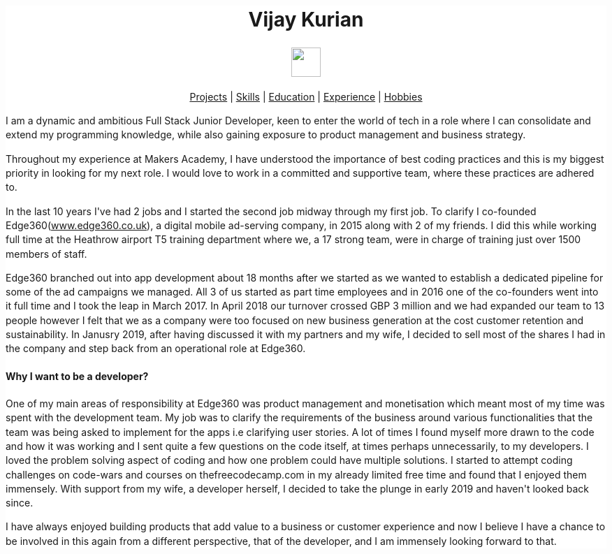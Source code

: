 <a name="top"></a>

<h1 align="center"> Vijay Kurian </h1>

  <p align="center">
    <a href="https://www.linkedin.com/in/vijay-k-690aa1110/"><img src="https://www.iconfinder.com/data/icons/free-social-icons/67/linkedin_circle_color-512.png" hspace="20" height="42" width="42"></a>
  </p>
  
  <div align="center">

[Projects](#Projects) |
[Skills](#Skills) |
[Education](#Education) |
[Experience](#Experience) |
[Hobbies](#Hobbies)

</div>

I am a dynamic and ambitious Full Stack Junior Developer, keen to enter the world of tech in a role where I can consolidate and extend my programming knowledge, while also gaining exposure to product management and business strategy.

Throughout my experience at Makers Academy, I have understood the importance of best coding practices and this is my biggest priority in looking for my next role. I would love to work in a committed and supportive team, where these practices are adhered to.

In the last 10 years I've had 2 jobs and I started the second job midway through my first job. To clarify I co-founded Edge360(www.edge360.co.uk), a digital mobile ad-serving company, in 2015 along with 2 of my friends. I did this while working full time at the Heathrow airport T5 training department where we, a 17 strong team, were in charge of training just over 1500 members of staff.

Edge360 branched out into app development about 18 months after we started as we wanted to establish a  dedicated pipeline for some of the ad campaigns we managed. All 3 of us started  as part time employees and in 2016 one of the co-founders went into it full time and I took the leap in March 2017. In April 2018 our turnover crossed GBP 3 million and we had expanded our team to 13 people however I felt that we as a company were too focused on new business generation at the cost customer retention and sustainability. In Janusry 2019, after having discussed it with my partners and my wife, I decided to sell most of the shares I had in the company and step back from an operational role at Edge360.

#### Why I want to be a developer?

One of my main areas of responsibility at Edge360 was product management and monetisation which meant most of my time was spent with the development team. My job was to clarify the requirements of the business around various functionalities that the team was being asked to implement for the apps i.e clarifying user stories. 
A lot of times I found myself more drawn to the code and how it was working and I sent quite a few questions on the code itself, at times perhaps unnecessarily, to my developers. I loved the problem solving aspect of coding and how one problem could have multiple solutions. I started to attempt coding challenges on code-wars and courses on thefreecodecamp.com in my already limited free time and found that I enjoyed them immensely. With support from my wife, a developer herself, I decided to take the plunge in early 2019 and haven't looked back since.

I have always enjoyed building products that add value to a business or customer experience and now I believe I have a chance to  be involved in this again from a different perspective, that of the developer, and I am immensely looking forward to that. 
